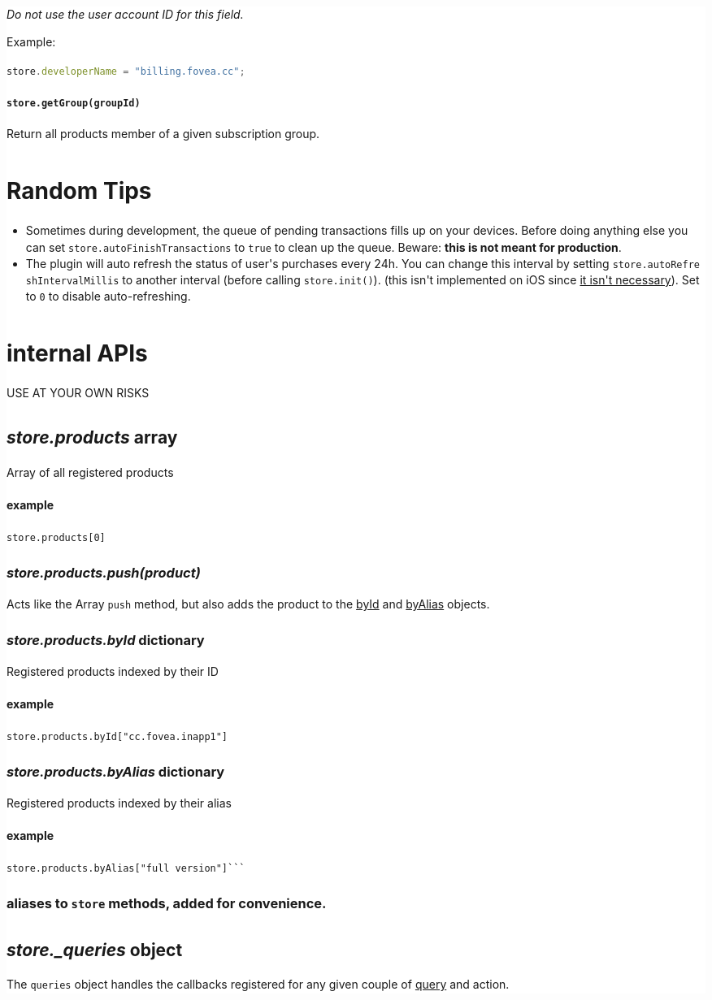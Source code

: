 _Do not use the user account ID for this field._

Example:
```js
store.developerName = "billing.fovea.cc";
```


#### <a name="getGroup"></a>`store.getGroup(groupId)` ##

Return all products member of a given subscription group.

# Random Tips

- Sometimes during development, the queue of pending transactions fills up on your devices. Before doing anything else you can set `store.autoFinishTransactions` to `true` to clean up the queue. Beware: **this is not meant for production**.
- The plugin will auto refresh the status of user's purchases every 24h. You can change this interval by setting `store.autoRefreshIntervalMillis` to another interval (before calling `store.init()`). (this isn't implemented on iOS since [it isn't necessary](https://github.com/j3k0/cordova-plugin-purchase/issues/777#issuecomment-481633968)). Set to `0` to disable auto-refreshing.

# internal APIs
USE AT YOUR OWN RISKS
## *store.products* array ##
Array of all registered products

#### example

    store.products[0]
### *store.products.push(product)*
Acts like the Array `push` method, but also adds
the product to the [byId](#byId) and [byAlias](#byAlias) objects.
### <a name="byId"></a>*store.products.byId* dictionary
Registered products indexed by their ID

#### example

    store.products.byId["cc.fovea.inapp1"]
### <a name="byAlias"></a>*store.products.byAlias* dictionary
Registered products indexed by their alias

#### example

    store.products.byAlias["full version"]```
### aliases to `store` methods, added for convenience.

## *store._queries* object
The `queries` object handles the callbacks registered for any given couple
of [query](#queries) and action.
